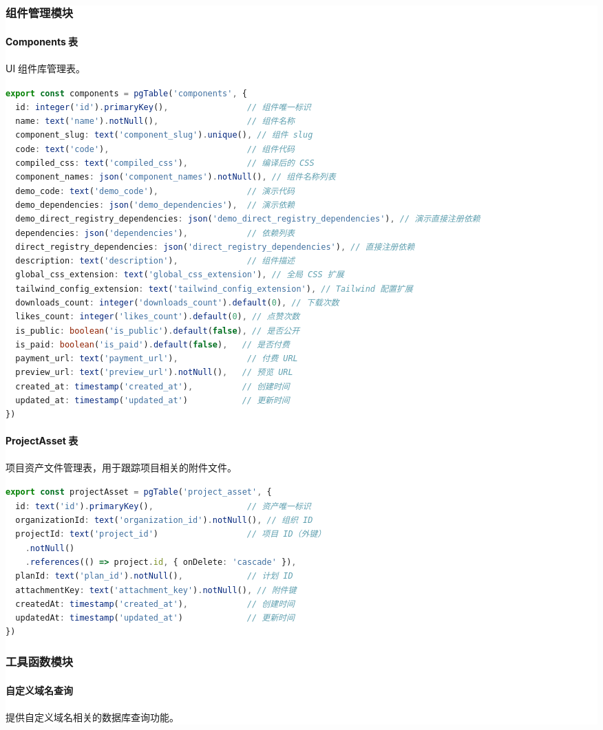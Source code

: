 ### 组件管理模块

#### Components 表
UI 组件库管理表。

```typescript
export const components = pgTable('components', {
  id: integer('id').primaryKey(),                // 组件唯一标识
  name: text('name').notNull(),                  // 组件名称
  component_slug: text('component_slug').unique(), // 组件 slug
  code: text('code'),                            // 组件代码
  compiled_css: text('compiled_css'),            // 编译后的 CSS
  component_names: json('component_names').notNull(), // 组件名称列表
  demo_code: text('demo_code'),                  // 演示代码
  demo_dependencies: json('demo_dependencies'),  // 演示依赖
  demo_direct_registry_dependencies: json('demo_direct_registry_dependencies'), // 演示直接注册依赖
  dependencies: json('dependencies'),            // 依赖列表
  direct_registry_dependencies: json('direct_registry_dependencies'), // 直接注册依赖
  description: text('description'),              // 组件描述
  global_css_extension: text('global_css_extension'), // 全局 CSS 扩展
  tailwind_config_extension: text('tailwind_config_extension'), // Tailwind 配置扩展
  downloads_count: integer('downloads_count').default(0), // 下载次数
  likes_count: integer('likes_count').default(0), // 点赞次数
  is_public: boolean('is_public').default(false), // 是否公开
  is_paid: boolean('is_paid').default(false),   // 是否付费
  payment_url: text('payment_url'),              // 付费 URL
  preview_url: text('preview_url').notNull(),   // 预览 URL
  created_at: timestamp('created_at'),          // 创建时间
  updated_at: timestamp('updated_at')           // 更新时间
})
```

#### ProjectAsset 表
项目资产文件管理表，用于跟踪项目相关的附件文件。

```typescript
export const projectAsset = pgTable('project_asset', {
  id: text('id').primaryKey(),                   // 资产唯一标识
  organizationId: text('organization_id').notNull(), // 组织 ID
  projectId: text('project_id')                  // 项目 ID（外键）
    .notNull()
    .references(() => project.id, { onDelete: 'cascade' }),
  planId: text('plan_id').notNull(),             // 计划 ID
  attachmentKey: text('attachment_key').notNull(), // 附件键
  createdAt: timestamp('created_at'),            // 创建时间
  updatedAt: timestamp('updated_at')             // 更新时间
})
```

### 工具函数模块

#### 自定义域名查询
提供自定义域名相关的数据库查询功能。
